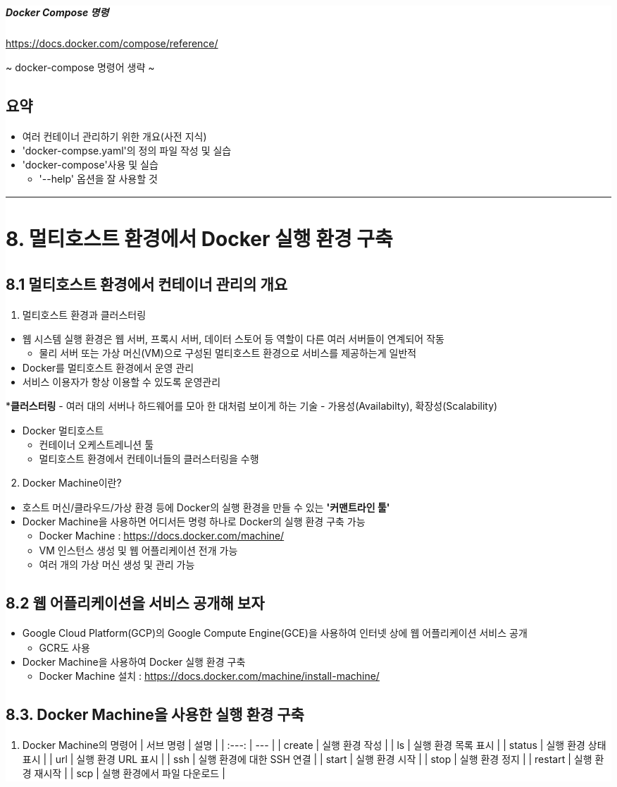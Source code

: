##### Docker Compose 명령
https://docs.docker.com/compose/reference/

~ docker-compose 명령어 생략 ~

## 요약
* 여러 컨테이너 관리하기 위한 개요(사전 지식)
* 'docker-compse.yaml'의 정의 파일 작성 및 실습
* 'docker-compose'사용 및 실습
	- '--help' 옵션을 잘 사용할 것

---
# 8. 멀티호스트 환경에서 Docker 실행 환경 구축

## 8.1 멀티호스트 환경에서 컨테이너 관리의 개요
1. 멀티호스트 환경과 클러스터링
* 웹 시스템 실행 환경은 웹 서버, 프록시 서버, 데이터 스토어 등 역할이 다른 여러 서버들이 연계되어 작동
    - 물리 서버 또는 가상 머신(VM)으로 구성된 멀티호스트 환경으로 서비스를 제공하는게 일반적
* Docker를 멀티호스트 환경에서 운영 관리
* 서비스 이용자가 항상 이용할 수 있도록 운영관리

*__클러스터링__
	- 여러 대의 서버나 하드웨어를 모아 한 대처럼 보이게 하는 기술
	- 가용성(Availabilty), 확장성(Scalability)
* Docker 멀티호스트
	- 컨테이너 오케스트레니션 툴
	- 멀티호스트 환경에서 컨테이너들의 클러스터링을 수행
2. Docker Machine이란?
* 호스트 머신/클라우드/가상 환경 등에 Docker의 실행 환경을 만들 수 있는 __'커맨트라인 툴'__
* Docker Machine을 사용하면 어디서든 명령 하나로 Docker의 실행 환경 구축 가능
	- Docker Machine : https://docs.docker.com/machine/
	- VM 인스턴스 생성 및 웹 어플리케이션 전개 가능
	- 여러 개의 가상 머신 생성 및 관리 가능

## 8.2 웹 어플리케이션을 서비스 공개해 보자
* Google Cloud Platform(GCP)의 Google Compute Engine(GCE)을 사용하여 인터넷 상에 웹 어플리케이션 서비스 공개
	- GCR도 사용
* Docker Machine을 사용하여 Docker 실행 환경 구축	
	- Docker Machine 설치 : https://docs.docker.com/machine/install-machine/

## 8.3. Docker Machine을 사용한 실행 환경 구축
1. Docker Machine의 명령어
| 서브 명령 | 설명                        |
| :---: | --- |
|  create   | 실행 환경 작성              |
|    ls     | 실행 환경 목록 표시         |
|  status   | 실행 환경 상태 표시         |
|    url    | 실행 환경 URL 표시          |
|    ssh    | 실행 환경에 대한 SSH 연결   |
|   start   | 실행 환경 시작              |
|   stop    | 실행 환경 정지              |
|  restart  | 실행 환경 재시작            |
|    scp    | 실행 환경에서 파일 다운로드 |